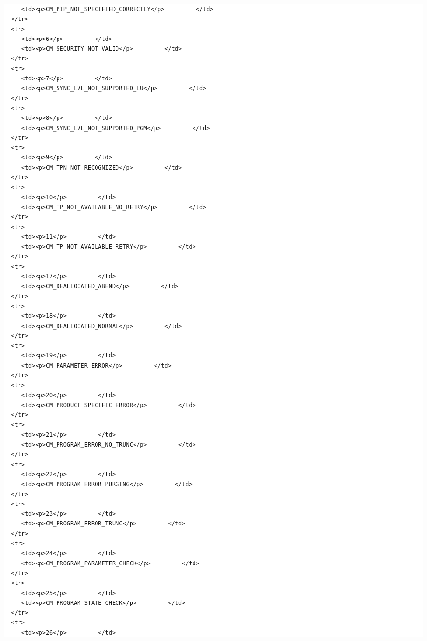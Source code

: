          <td><p>CM_PIP_NOT_SPECIFIED_CORRECTLY</p>         </td>
      </tr>
      <tr>
         <td><p>6</p>         </td>
         <td><p>CM_SECURITY_NOT_VALID</p>         </td>
      </tr>
      <tr>
         <td><p>7</p>         </td>
         <td><p>CM_SYNC_LVL_NOT_SUPPORTED_LU</p>         </td>
      </tr>
      <tr>
         <td><p>8</p>         </td>
         <td><p>CM_SYNC_LVL_NOT_SUPPORTED_PGM</p>         </td>
      </tr>
      <tr>
         <td><p>9</p>         </td>
         <td><p>CM_TPN_NOT_RECOGNIZED</p>         </td>
      </tr>
      <tr>
         <td><p>10</p>         </td>
         <td><p>CM_TP_NOT_AVAILABLE_NO_RETRY</p>         </td>
      </tr>
      <tr>
         <td><p>11</p>         </td>
         <td><p>CM_TP_NOT_AVAILABLE_RETRY</p>         </td>
      </tr>
      <tr>
         <td><p>17</p>         </td>
         <td><p>CM_DEALLOCATED_ABEND</p>         </td>
      </tr>
      <tr>
         <td><p>18</p>         </td>
         <td><p>CM_DEALLOCATED_NORMAL</p>         </td>
      </tr>
      <tr>
         <td><p>19</p>         </td>
         <td><p>CM_PARAMETER_ERROR</p>         </td>
      </tr>
      <tr>
         <td><p>20</p>         </td>
         <td><p>CM_PRODUCT_SPECIFIC_ERROR</p>         </td>
      </tr>
      <tr>
         <td><p>21</p>         </td>
         <td><p>CM_PROGRAM_ERROR_NO_TRUNC</p>         </td>
      </tr>
      <tr>
         <td><p>22</p>         </td>
         <td><p>CM_PROGRAM_ERROR_PURGING</p>         </td>
      </tr>
      <tr>
         <td><p>23</p>         </td>
         <td><p>CM_PROGRAM_ERROR_TRUNC</p>         </td>
      </tr>
      <tr>
         <td><p>24</p>         </td>
         <td><p>CM_PROGRAM_PARAMETER_CHECK</p>         </td>
      </tr>
      <tr>
         <td><p>25</p>         </td>
         <td><p>CM_PROGRAM_STATE_CHECK</p>         </td>
      </tr>
      <tr>
         <td><p>26</p>         </td>